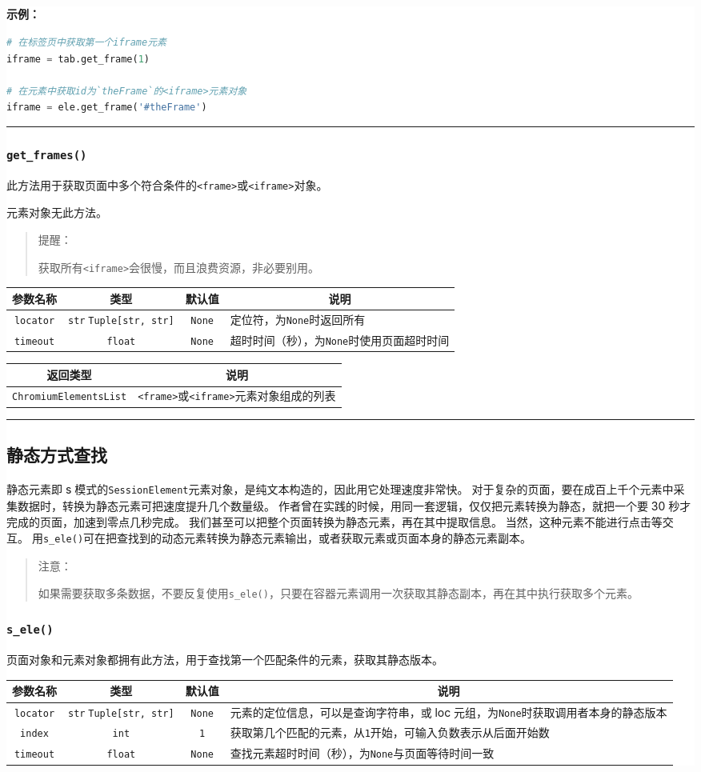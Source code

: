 **示例：**

```python
# 在标签页中获取第一个iframe元素
iframe = tab.get_frame(1)

# 在元素中获取id为`theFrame`的<iframe>元素对象
iframe = ele.get_frame('#theFrame')  
```

---

### `get_frames()`

此方法用于获取页面中多个符合条件的``<frame>``或`<iframe>`对象。

元素对象无此方法。

> 提醒：
>
> 获取所有`<iframe>`会很慢，而且浪费资源，非必要别用。

| 参数名称  |          类型           | 默认值 | 说明                                       |
| :-------: | :---------------------: | :----: | ------------------------------------------ |
| `locator` | `str` `Tuple[str, str]` | `None` | 定位符，为`None`时返回所有                 |
| `timeout` |         `float`         | `None` | 超时时间（秒），为`None`时使用页面超时时间 |

|        返回类型        | 说明                                    |
| :--------------------: | --------------------------------------- |
| `ChromiumElementsList` | `<frame>`或`<iframe>`元素对象组成的列表 |

---

## 静态方式查找

静态元素即 s 模式的`SessionElement`元素对象，是纯文本构造的，因此用它处理速度非常快。
对于复杂的页面，要在成百上千个元素中采集数据时，转换为静态元素可把速度提升几个数量级。
作者曾在实践的时候，用同一套逻辑，仅仅把元素转换为静态，就把一个要 30 秒才完成的页面，加速到零点几秒完成。
我们甚至可以把整个页面转换为静态元素，再在其中提取信息。
当然，这种元素不能进行点击等交互。
用`s_ele()`可在把查找到的动态元素转换为静态元素输出，或者获取元素或页面本身的静态元素副本。

> 注意：
>
> 如果需要获取多条数据，不要反复使用`s_ele()`，只要在容器元素调用一次获取其静态副本，再在其中执行获取多个元素。

### `s_ele()`

页面对象和元素对象都拥有此方法，用于查找第一个匹配条件的元素，获取其静态版本。

| 参数名称  |          类型           | 默认值 | 说明                                                         |
| :-------: | :---------------------: | :----: | ------------------------------------------------------------ |
| `locator` | `str` `Tuple[str, str]` | `None` | 元素的定位信息，可以是查询字符串，或 loc 元组，为`None`时获取调用者本身的静态版本 |
|  `index`  |          `int`          |  `1`   | 获取第几个匹配的元素，从`1`开始，可输入负数表示从后面开始数  |
| `timeout` |         `float`         | `None` | 查找元素超时时间（秒），为`None`与页面等待时间一致           |
